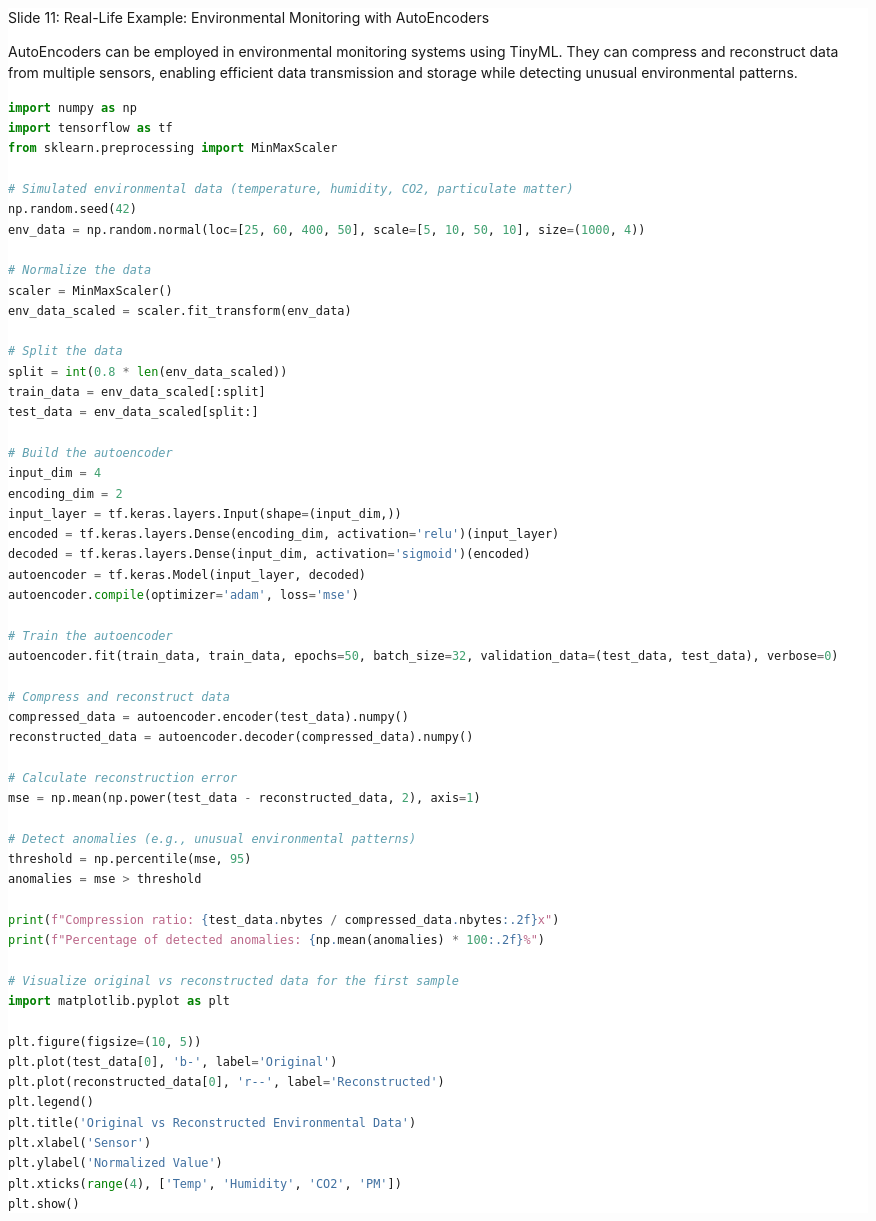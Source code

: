 Slide 11: Real-Life Example: Environmental Monitoring with AutoEncoders

AutoEncoders can be employed in environmental monitoring systems using TinyML. They can compress and reconstruct data from multiple sensors, enabling efficient data transmission and storage while detecting unusual environmental patterns.

```python
import numpy as np
import tensorflow as tf
from sklearn.preprocessing import MinMaxScaler

# Simulated environmental data (temperature, humidity, CO2, particulate matter)
np.random.seed(42)
env_data = np.random.normal(loc=[25, 60, 400, 50], scale=[5, 10, 50, 10], size=(1000, 4))

# Normalize the data
scaler = MinMaxScaler()
env_data_scaled = scaler.fit_transform(env_data)

# Split the data
split = int(0.8 * len(env_data_scaled))
train_data = env_data_scaled[:split]
test_data = env_data_scaled[split:]

# Build the autoencoder
input_dim = 4
encoding_dim = 2
input_layer = tf.keras.layers.Input(shape=(input_dim,))
encoded = tf.keras.layers.Dense(encoding_dim, activation='relu')(input_layer)
decoded = tf.keras.layers.Dense(input_dim, activation='sigmoid')(encoded)
autoencoder = tf.keras.Model(input_layer, decoded)
autoencoder.compile(optimizer='adam', loss='mse')

# Train the autoencoder
autoencoder.fit(train_data, train_data, epochs=50, batch_size=32, validation_data=(test_data, test_data), verbose=0)

# Compress and reconstruct data
compressed_data = autoencoder.encoder(test_data).numpy()
reconstructed_data = autoencoder.decoder(compressed_data).numpy()

# Calculate reconstruction error
mse = np.mean(np.power(test_data - reconstructed_data, 2), axis=1)

# Detect anomalies (e.g., unusual environmental patterns)
threshold = np.percentile(mse, 95)
anomalies = mse > threshold

print(f"Compression ratio: {test_data.nbytes / compressed_data.nbytes:.2f}x")
print(f"Percentage of detected anomalies: {np.mean(anomalies) * 100:.2f}%")

# Visualize original vs reconstructed data for the first sample
import matplotlib.pyplot as plt

plt.figure(figsize=(10, 5))
plt.plot(test_data[0], 'b-', label='Original')
plt.plot(reconstructed_data[0], 'r--', label='Reconstructed')
plt.legend()
plt.title('Original vs Reconstructed Environmental Data')
plt.xlabel('Sensor')
plt.ylabel('Normalized Value')
plt.xticks(range(4), ['Temp', 'Humidity', 'CO2', 'PM'])
plt.show()
```
